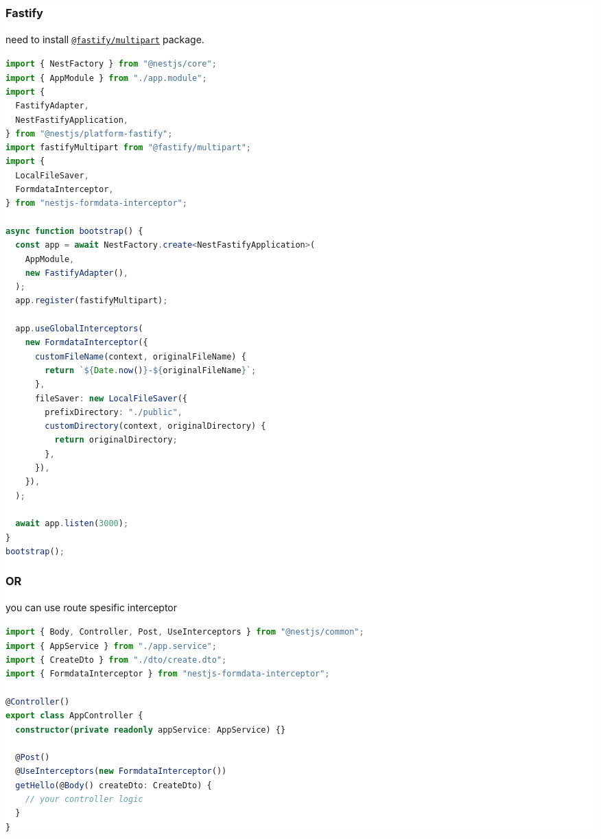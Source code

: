 ### Fastify

need to install [`@fastify/multipart`](https://www.npmjs.com/package/@fastify/multipart) package.

```ts
import { NestFactory } from "@nestjs/core";
import { AppModule } from "./app.module";
import {
  FastifyAdapter,
  NestFastifyApplication,
} from "@nestjs/platform-fastify";
import fastifyMultipart from "@fastify/multipart";
import {
  LocalFileSaver,
  FormdataInterceptor,
} from "nestjs-formdata-interceptor";

async function bootstrap() {
  const app = await NestFactory.create<NestFastifyApplication>(
    AppModule,
    new FastifyAdapter(),
  );
  app.register(fastifyMultipart);

  app.useGlobalInterceptors(
    new FormdataInterceptor({
      customFileName(context, originalFileName) {
        return `${Date.now()}-${originalFileName}`;
      },
      fileSaver: new LocalFileSaver({
        prefixDirectory: "./public",
        customDirectory(context, originalDirectory) {
          return originalDirectory;
        },
      }),
    }),
  );

  await app.listen(3000);
}
bootstrap();
```

### OR

you can use route spesific interceptor

```ts
import { Body, Controller, Post, UseInterceptors } from "@nestjs/common";
import { AppService } from "./app.service";
import { CreateDto } from "./dto/create.dto";
import { FormdataInterceptor } from "nestjs-formdata-interceptor";

@Controller()
export class AppController {
  constructor(private readonly appService: AppService) {}

  @Post()
  @UseInterceptors(new FormdataInterceptor())
  getHello(@Body() createDto: CreateDto) {
    // your controller logic
  }
}
```
